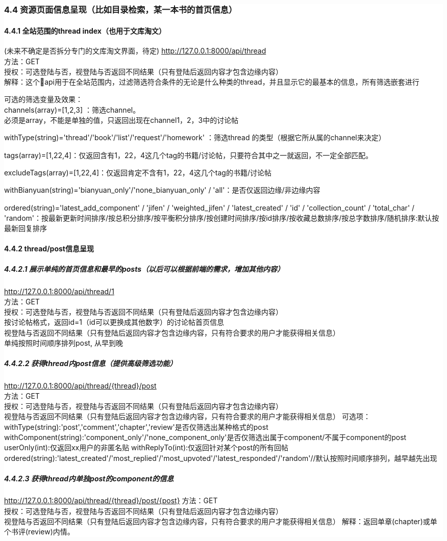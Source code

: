 
### 4.4 资源页面信息呈现（比如目录检索，某一本书的首页信息）

#### 4.4.1 全站范围的thread index（也用于文库淘文）
(未来不确定是否拆分专门的文库淘文界面，待定)
http://127.0.0.1:8000/api/thread  
方法：GET  
授权：可选登陆与否，视登陆与否返回不同结果（只有登陆后返回内容才包含边缘内容）  
解释：这个api用于在全站范围内，过滤筛选符合条件的无论是什么种类的thread，并且显示它的最基本的信息，所有筛选嵌套进行  

可选的筛选变量及效果：  
channels(array)=[1,2,3] ：筛选channel。  
必须是array，不能是单独的值，只返回出现在channel1，2，3中的讨论帖   

withType(string)='thread'/'book'/'list'/'request'/'homework' ：筛选thread 的类型（根据它所从属的channel来决定）  

tags(array)=[1,22,4]：仅返回含有1，22，4这几个tag的书籍/讨论帖，只要符合其中之一就返回，不一定全部匹配。  

excludeTags(array)=[1,22,4]：仅返回肯定不含有1，22，4这几个tag的书籍/讨论帖

withBianyuan(string)='bianyuan_only'/'none_bianyuan_only' / 'all'：是否仅返回边缘/非边缘内容  

ordered(string)='latest_add_component' / 'jifen' / 'weighted_jifen' / 'latest_created' / 'id' /  'collection_count' / 'total_char' / 'random'：按最新更新时间排序/按总积分排序/按平衡积分排序/按创建时间排序/按id排序/按收藏总数排序/按总字数排序/随机排序:默认按最新回复排序  


#### 4.4.2 thread/post信息呈现

##### 4.4.2.1 展示单纯的首页信息和最早的posts（以后可以根据前端的需求，增加其他内容）
http://127.0.0.1:8000/api/thread/1  
方法：GET  
授权：可选登陆与否，视登陆与否返回不同结果（只有登陆后返回内容才包含边缘内容）  
按讨论帖格式，返回id=1（id可以更换成其他数字）的讨论帖首页信息   
视登陆与否返回不同结果（只有登陆后返回内容才包含边缘内容，只有符合要求的用户才能获得相关信息）   
单纯按照时间顺序排列post, 从早到晚

##### 4.4.2.2 获得thread内post信息（提供高级筛选功能）
http://127.0.0.1:8000/api/thread/{thread}/post  
方法：GET  
授权：可选登陆与否，视登陆与否返回不同结果（只有登陆后返回内容才包含边缘内容）  
视登陆与否返回不同结果（只有登陆后返回内容才包含边缘内容，只有符合要求的用户才能获得相关信息）
可选项：
withType(string):'post','comment','chapter','review'是否仅筛选出某种格式的post
withComponent(string):'component_only'/'none_component_only'是否仅筛选出属于component/不属于component的post
userOnly(int):仅返回xx用户的非匿名贴
withReplyTo(int):仅返回针对某个post的所有回帖
ordered(string):'latest_created'/'most_replied'/'most_upvoted'/'latest_responded'/'random'//默认按照时间顺序排列，越早越先出现

##### 4.4.2.3 获得thread内单独post的component的信息
http://127.0.0.1:8000/api/thread/{thread}/post/{post}
方法：GET  
授权：可选登陆与否，视登陆与否返回不同结果（只有登陆后返回内容才包含边缘内容）  
视登陆与否返回不同结果（只有登陆后返回内容才包含边缘内容，只有符合要求的用户才能获得相关信息）
解释：返回单章(chapter)或单个书评(review)内情。
